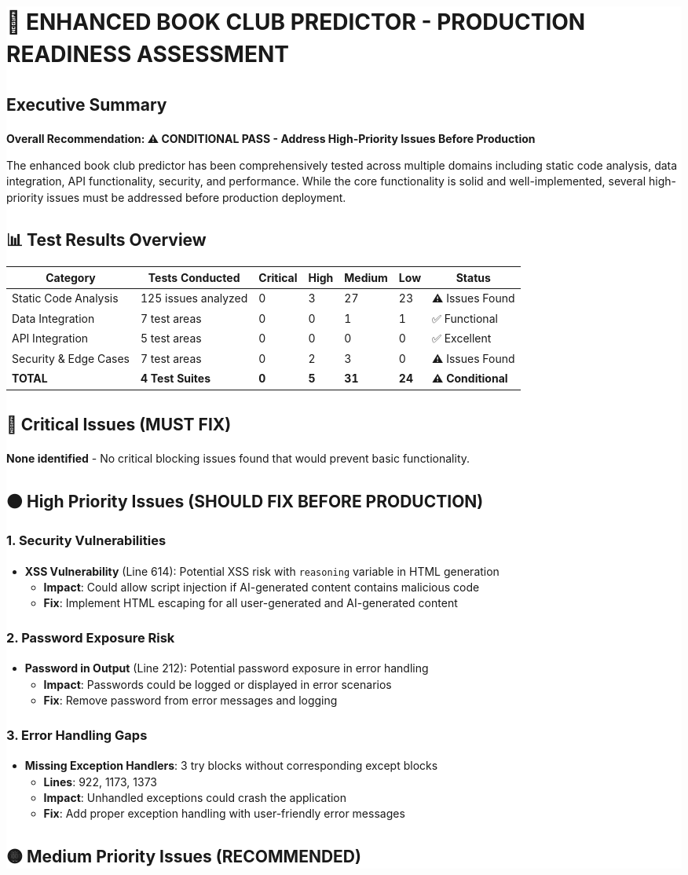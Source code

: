 # 🚀 ENHANCED BOOK CLUB PREDICTOR - PRODUCTION READINESS ASSESSMENT

## Executive Summary

**Overall Recommendation: ⚠️ CONDITIONAL PASS - Address High-Priority Issues Before Production**

The enhanced book club predictor has been comprehensively tested across multiple domains including static code analysis, data integration, API functionality, security, and performance. While the core functionality is solid and well-implemented, several high-priority issues must be addressed before production deployment.

## 📊 Test Results Overview

| Category | Tests Conducted | Critical | High | Medium | Low | Status |
|----------|----------------|----------|------|--------|-----|--------|
| Static Code Analysis | 125 issues analyzed | 0 | 3 | 27 | 23 | ⚠️ Issues Found |
| Data Integration | 7 test areas | 0 | 0 | 1 | 1 | ✅ Functional |
| API Integration | 5 test areas | 0 | 0 | 0 | 0 | ✅ Excellent |
| Security & Edge Cases | 7 test areas | 0 | 2 | 3 | 0 | ⚠️ Issues Found |
| **TOTAL** | **4 Test Suites** | **0** | **5** | **31** | **24** | **⚠️ Conditional** |

## 🔴 Critical Issues (MUST FIX)

**None identified** - No critical blocking issues found that would prevent basic functionality.

## 🟠 High Priority Issues (SHOULD FIX BEFORE PRODUCTION)

### 1. Security Vulnerabilities
- **XSS Vulnerability** (Line 614): Potential XSS risk with `reasoning` variable in HTML generation
  - **Impact**: Could allow script injection if AI-generated content contains malicious code
  - **Fix**: Implement HTML escaping for all user-generated and AI-generated content

### 2. Password Exposure Risk  
- **Password in Output** (Line 212): Potential password exposure in error handling
  - **Impact**: Passwords could be logged or displayed in error scenarios
  - **Fix**: Remove password from error messages and logging

### 3. Error Handling Gaps
- **Missing Exception Handlers**: 3 try blocks without corresponding except blocks
  - **Lines**: 922, 1173, 1373
  - **Impact**: Unhandled exceptions could crash the application
  - **Fix**: Add proper exception handling with user-friendly error messages

## 🟡 Medium Priority Issues (RECOMMENDED)
